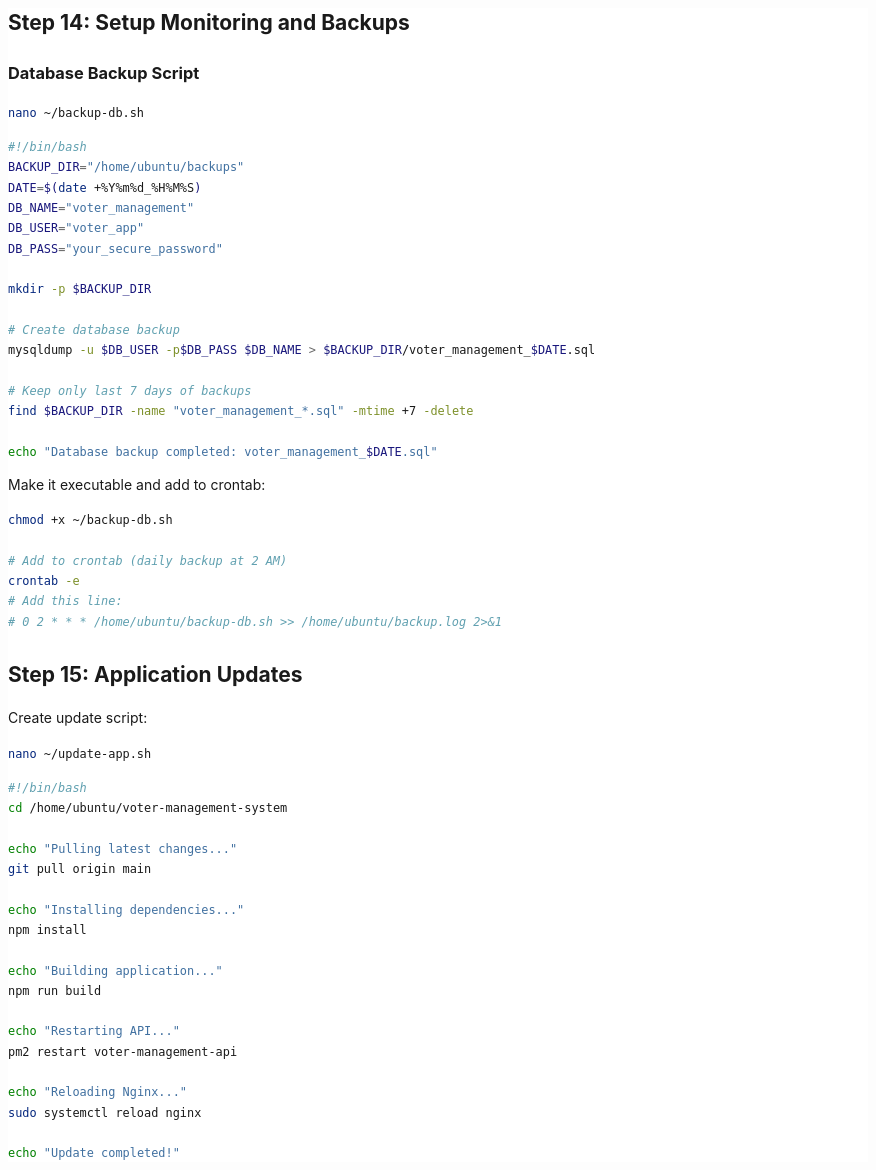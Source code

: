 ## Step 14: Setup Monitoring and Backups

### Database Backup Script

```bash
nano ~/backup-db.sh
```

```bash
#!/bin/bash
BACKUP_DIR="/home/ubuntu/backups"
DATE=$(date +%Y%m%d_%H%M%S)
DB_NAME="voter_management"
DB_USER="voter_app"
DB_PASS="your_secure_password"

mkdir -p $BACKUP_DIR

# Create database backup
mysqldump -u $DB_USER -p$DB_PASS $DB_NAME > $BACKUP_DIR/voter_management_$DATE.sql

# Keep only last 7 days of backups
find $BACKUP_DIR -name "voter_management_*.sql" -mtime +7 -delete

echo "Database backup completed: voter_management_$DATE.sql"
```

Make it executable and add to crontab:

```bash
chmod +x ~/backup-db.sh

# Add to crontab (daily backup at 2 AM)
crontab -e
# Add this line:
# 0 2 * * * /home/ubuntu/backup-db.sh >> /home/ubuntu/backup.log 2>&1
```

## Step 15: Application Updates

Create update script:

```bash
nano ~/update-app.sh
```

```bash
#!/bin/bash
cd /home/ubuntu/voter-management-system

echo "Pulling latest changes..."
git pull origin main

echo "Installing dependencies..."
npm install

echo "Building application..."
npm run build

echo "Restarting API..."
pm2 restart voter-management-api

echo "Reloading Nginx..."
sudo systemctl reload nginx

echo "Update completed!"
```
